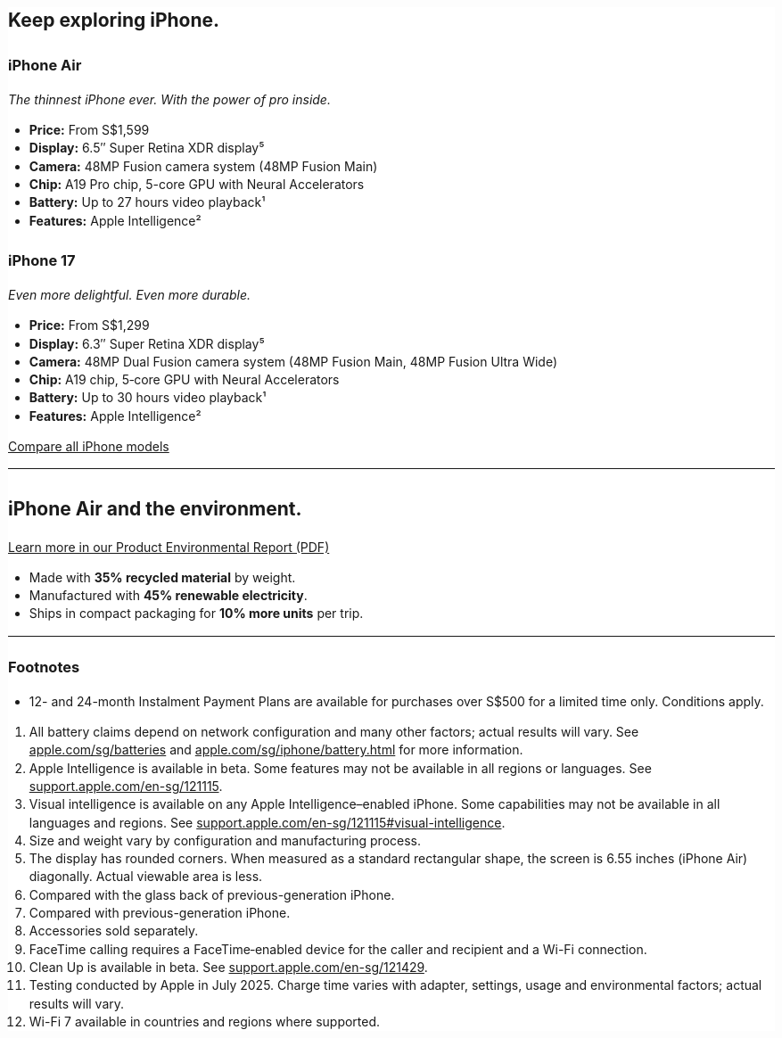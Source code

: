 ## Keep exploring iPhone.

### iPhone Air

*The thinnest iPhone ever. With the power of pro inside.*

* **Price:** From S$1,599
* **Display:** 6.5″ Super Retina XDR display⁵
* **Camera:** 48MP Fusion camera system (48MP Fusion Main)
* **Chip:** A19 Pro chip, 5-core GPU with Neural Accelerators
* **Battery:** Up to 27 hours video playback¹
* **Features:** Apple Intelligence²

### iPhone 17

*Even more delightful. Even more durable.*

* **Price:** From S$1,299
* **Display:** 6.3″ Super Retina XDR display⁵
* **Camera:** 48MP Dual Fusion camera system (48MP Fusion Main, 48MP Fusion Ultra Wide)
* **Chip:** A19 chip, 5‑core GPU with Neural Accelerators
* **Battery:** Up to 30 hours video playback¹
* **Features:** Apple Intelligence²

[Compare all iPhone models](https://www.apple.com/sg/iphone/compare/)

---

## iPhone Air and the environment.

[Learn more in our Product Environmental Report (PDF)](https://www.apple.com/sg/environment/pdf/products/iphone/iPhone_Air_PER_Sept2025.pdf)

* Made with **35% recycled material** by weight.
* Manufactured with **45% renewable electricity**.
* Ships in compact packaging for **10% more units** per trip.

---

### Footnotes

* 12- and 24-month Instalment Payment Plans are available for purchases over S$500 for a limited time only. Conditions apply.

1. All battery claims depend on network configuration and many other factors; actual results will vary. See [apple.com/sg/batteries](https://www.apple.com/sg/batteries) and [apple.com/sg/iphone/battery.html](https://www.apple.com/sg/iphone/battery.html) for more information.
2. Apple Intelligence is available in beta. Some features may not be available in all regions or languages. See [support.apple.com/en-sg/121115](https://support.apple.com/en-sg/121115).
3. Visual intelligence is available on any Apple Intelligence–enabled iPhone. Some capabilities may not be available in all languages and regions. See [support.apple.com/en-sg/121115#visual-intelligence](https://support.apple.com/en-sg/121115#visual-intelligence).
4. Size and weight vary by configuration and manufacturing process.
5. The display has rounded corners. When measured as a standard rectangular shape, the screen is 6.55 inches (iPhone Air) diagonally. Actual viewable area is less.
6. Compared with the glass back of previous-generation iPhone.
7. Compared with previous-generation iPhone.
8. Accessories sold separately.
9. FaceTime calling requires a FaceTime‑enabled device for the caller and recipient and a Wi-Fi connection.
10. Clean Up is available in beta. See [support.apple.com/en-sg/121429](https://support.apple.com/en-sg/121429).
11. Testing conducted by Apple in July 2025. Charge time varies with adapter, settings, usage and environmental factors; actual results will vary.
12. Wi-Fi 7 available in countries and regions where supported.